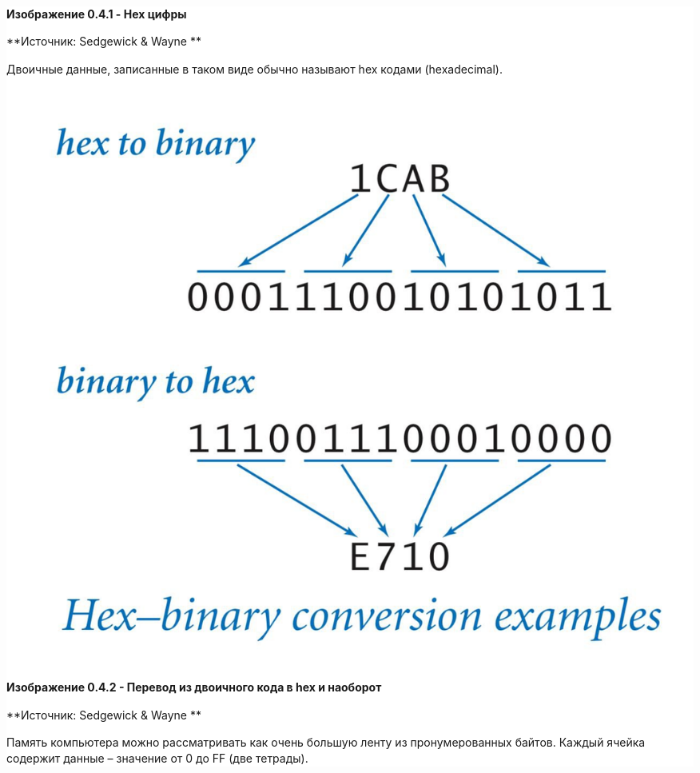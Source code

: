 **Изображение 0.4.1 - Hex цифры**

**Источник: Sedgewick & Wayne **

Двоичные данные, записанные в таком виде обычно называют hex кодами (hexadecimal).

![hex_to_bin_conversion](./images/hex_to_bin_conversion.png)
**Изображение 0.4.2 - Перевод из двоичного кода в hex и наоборот**

**Источник: Sedgewick & Wayne **

Память компьютера можно рассматривать как очень большую ленту из  пронумерованных байтов.  Каждый ячейка содержит данные – значение от 0 до FF (две тетрады). 
